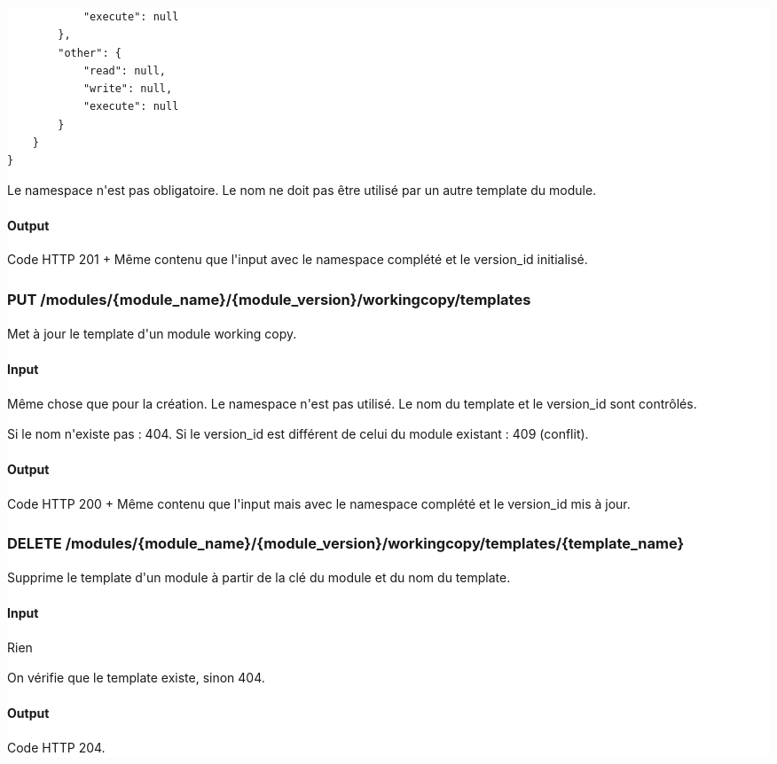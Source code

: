                "execute": null
            },
            "other": {
                "read": null,
                "write": null,
                "execute": null
            }
        }
    }
    
Le namespace n'est pas obligatoire. Le nom ne doit pas être utilisé par un autre template du module.
    
#### Output

Code HTTP 201 + Même contenu que l'input avec le namespace complété et le version_id initialisé.

### PUT /modules/{module_name}/{module_version}/workingcopy/templates

Met à jour le template d'un module working copy.

#### Input

Même chose que pour la création. Le namespace n'est pas utilisé. Le nom du template et le version_id sont contrôlés.

Si le nom n'existe pas : 404. Si le version_id est différent de celui du module existant : 409 (conflit).

#### Output

Code HTTP 200 + Même contenu que l'input mais avec le namespace complété et le version_id mis à jour.

### DELETE /modules/{module_name}/{module_version}/workingcopy/templates/{template_name}

Supprime le template d'un module à partir de la clé du module et du nom du template.

#### Input

Rien

On vérifie que le template existe, sinon 404.

#### Output

Code HTTP 204.
